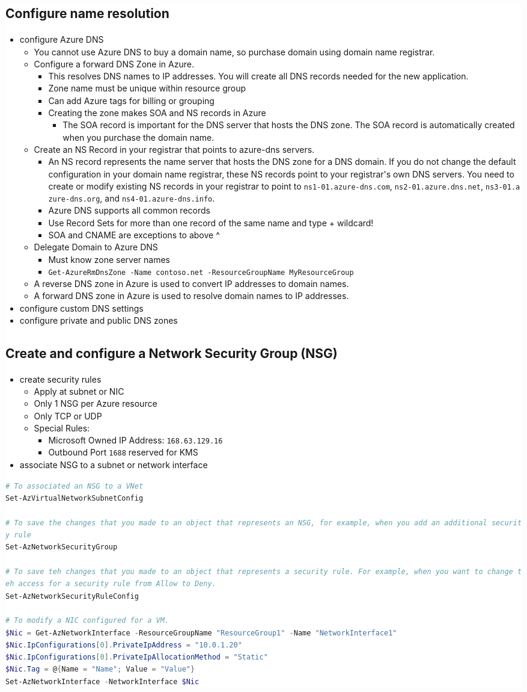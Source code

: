 ## Configure name resolution

* configure Azure DNS
  * You cannot use Azure DNS to buy a domain name, so purchase domain using domain name registrar.
  * Configure a forward DNS Zone in Azure.
    * This resolves DNS names to IP addresses. You will create all DNS records needed for the new application.
    * Zone name must be unique within resource group
    * Can add Azure tags for billing or grouping
    * Creating the zone makes SOA and NS records in Azure
      * The SOA record is important for the DNS server that hosts the DNS zone. The SOA record is automatically created when you purchase the domain name.
  * Create an NS Record in your registrar that points to azure-dns servers.
    * An NS record represents the name server that hosts the DNS zone for a DNS domain. If you do not change the default configuration in your domain name registrar, these NS records point to your registrar's own DNS servers. You need to create or modify existing NS records in your registrar to point to `ns1-01.azure-dns.com`, `ns2-01.azure.dns.net`, `ns3-01.azure-dns.org`, and `ns4-01.azure-dns.info`.
    * Azure DNS supports all common records
    * Use Record Sets for more than one record of the same name and type + wildcard!
    * SOA and CNAME are exceptions to above ^
  * Delegate Domain to Azure DNS
    * Must know zone server names
    * `Get-AzureRmDnsZone -Name contoso.net -ResourceGroupName MyResourceGroup`
  * A reverse DNS zone in Azure is used to convert IP addresses to domain names.
  * A forward DNS zone in Azure is used to resolve domain names to IP addresses.
* configure custom DNS settings
* configure private and public DNS zones

## Create and configure a Network Security Group (NSG)

* create security rules
  * Apply at subnet or NIC
  * Only 1 NSG per Azure resource
  * Only TCP or UDP
  * Special Rules:
    * Microsoft Owned IP Address: `168.63.129.16`
    * Outbound Port `1688` reserved for KMS
* associate NSG to a subnet or network interface

```Powershell
# To associated an NSG to a VNet
Set-AzVirtualNetworkSubnetConfig

# To save the changes that you made to an object that represents an NSG, for example, when you add an additional security rule
Set-AzNetworkSecurityGroup

# To save teh changes that you made to an object that represents a security rule. For example, when you want to change teh access for a security rule from Allow to Deny.
Set-AzNetworkSecurityRuleConfig

# To modify a NIC configured for a VM.
$Nic = Get-AzNetworkInterface -ResourceGroupName "ResourceGroup1" -Name "NetworkInterface1"
$Nic.IpConfigurations[0].PrivateIpAddress = "10.0.1.20"
$Nic.IpConfigurations[0].PrivateIpAllocationMethod = "Static"
$Nic.Tag = @{Name = "Name"; Value = "Value"}
Set-AzNetworkInterface -NetworkInterface $Nic
```
